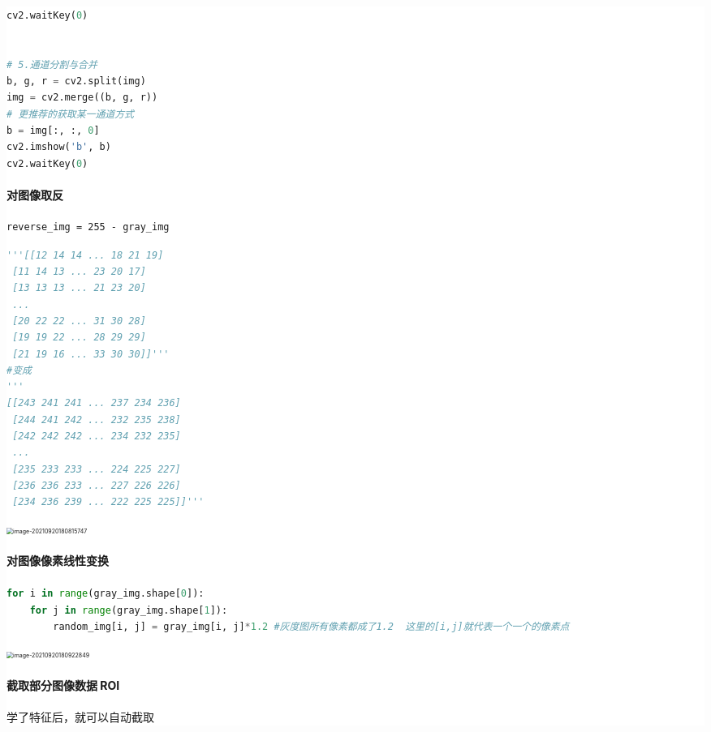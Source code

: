 ```python
cv2.waitKey(0)


# 5.通道分割与合并
b, g, r = cv2.split(img)
img = cv2.merge((b, g, r))
# 更推荐的获取某一通道方式
b = img[:, :, 0]
cv2.imshow('b', b)
cv2.waitKey(0)

```



#### 对图像取反

`reverse_img = 255 - gray_img  `

```python
'''[[12 14 14 ... 18 21 19]
 [11 14 13 ... 23 20 17]
 [13 13 13 ... 21 23 20]
 ...
 [20 22 22 ... 31 30 28]
 [19 19 22 ... 28 29 29]
 [21 19 16 ... 33 30 30]]'''
#变成
'''
[[243 241 241 ... 237 234 236]
 [244 241 242 ... 232 235 238]
 [242 242 242 ... 234 232 235]
 ...
 [235 233 233 ... 224 225 227]
 [236 236 233 ... 227 226 226]
 [234 236 239 ... 222 225 225]]'''
```

<img src="D:\typora\src\image-20210920180815747.png" alt="image-20210920180815747" style="zoom:50%;" />

#### 对图像像素线性变换

```python
for i in range(gray_img.shape[0]):
    for j in range(gray_img.shape[1]):
        random_img[i, j] = gray_img[i, j]*1.2 #灰度图所有像素都成了1.2  这里的[i,j]就代表一个一个的像素点
```

<img src="D:\typora\src\image-20210920180922849.png" alt="image-20210920180922849" style="zoom:50%;" />

#### 截取部分图像数据 ROI

学了特征后，就可以自动截取


[OpenCV官方界面]: https://docs.opencv.org/3.3.1/index.html
[模板匹配]: https://baike.baidu.com/item/%E6%A8%A1%E6%9D%BF%E5%8C%B9%E9%85%8D	"模板匹配"